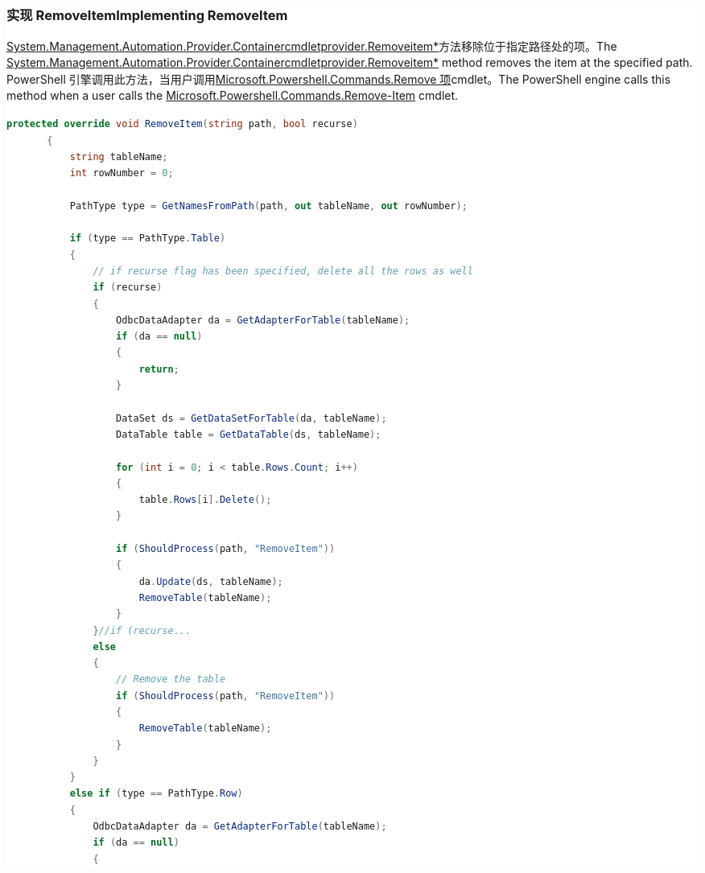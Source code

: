 ```csharp
```

### <a name="implementing-removeitem"></a><span data-ttu-id="970f1-140">实现 RemoveItem</span><span class="sxs-lookup"><span data-stu-id="970f1-140">Implementing RemoveItem</span></span>

<span data-ttu-id="970f1-141">[System.Management.Automation.Provider.Containercmdletprovider.Removeitem\*](/dotnet/api/System.Management.Automation.Provider.ContainerCmdletProvider.RemoveItem)方法移除位于指定路径处的项。</span><span class="sxs-lookup"><span data-stu-id="970f1-141">The [System.Management.Automation.Provider.Containercmdletprovider.Removeitem\*](/dotnet/api/System.Management.Automation.Provider.ContainerCmdletProvider.RemoveItem) method removes the item at the specified path.</span></span> <span data-ttu-id="970f1-142">PowerShell 引擎调用此方法，当用户调用[Microsoft.Powershell.Commands.Remove 项](/dotnet/api/Microsoft.PowerShell.Commands.Remove-Item)cmdlet。</span><span class="sxs-lookup"><span data-stu-id="970f1-142">The PowerShell engine calls this method when a user calls the [Microsoft.Powershell.Commands.Remove-Item](/dotnet/api/Microsoft.PowerShell.Commands.Remove-Item) cmdlet.</span></span>

```csharp
protected override void RemoveItem(string path, bool recurse)
       {
           string tableName;
           int rowNumber = 0;

           PathType type = GetNamesFromPath(path, out tableName, out rowNumber);

           if (type == PathType.Table)
           {
               // if recurse flag has been specified, delete all the rows as well
               if (recurse)
               {
                   OdbcDataAdapter da = GetAdapterForTable(tableName);
                   if (da == null)
                   {
                       return;
                   }

                   DataSet ds = GetDataSetForTable(da, tableName);
                   DataTable table = GetDataTable(ds, tableName);

                   for (int i = 0; i < table.Rows.Count; i++)
                   {
                       table.Rows[i].Delete();
                   }

                   if (ShouldProcess(path, "RemoveItem"))
                   {
                       da.Update(ds, tableName);
                       RemoveTable(tableName);
                   }
               }//if (recurse...
               else
               {
                   // Remove the table
                   if (ShouldProcess(path, "RemoveItem"))
                   {
                       RemoveTable(tableName);
                   }
               }
           }
           else if (type == PathType.Row)
           {
               OdbcDataAdapter da = GetAdapterForTable(tableName);
               if (da == null)
               {
```
